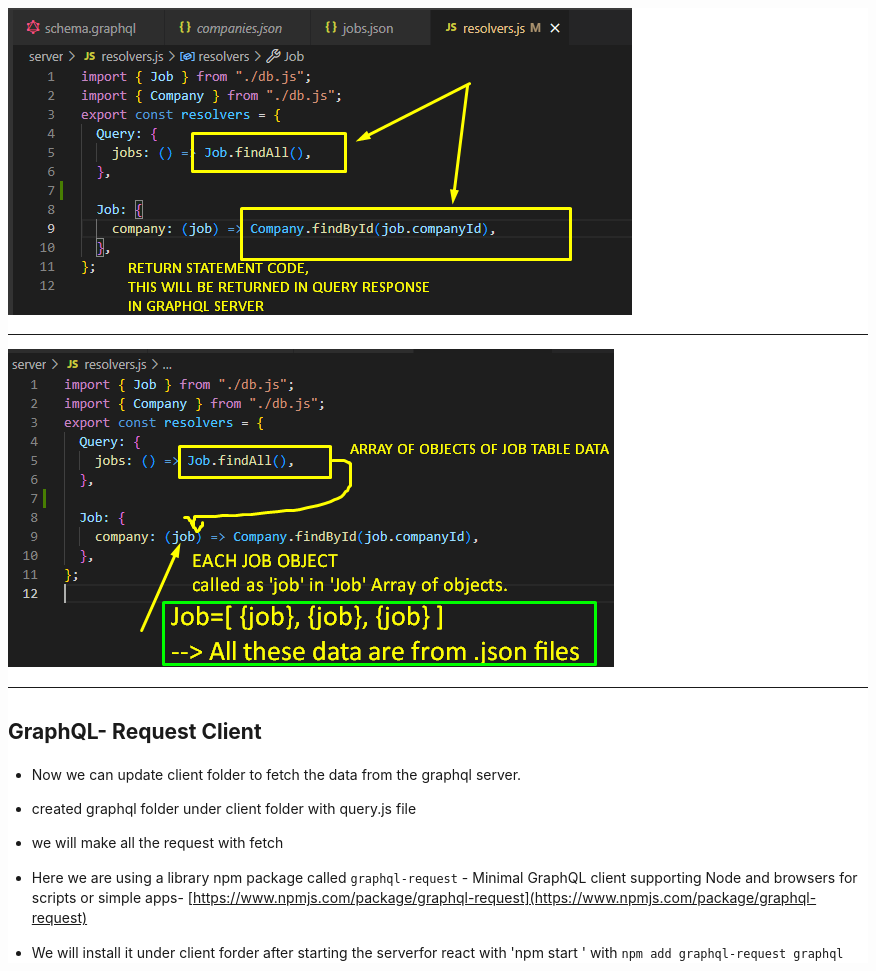 ![Image](./Imgs/21.png)

---

![Image](./Imgs/22.png)

---

## GraphQL- Request Client

- Now we can update client folder to fetch the data from the graphql server.

- created graphql folder under client folder with query.js file

- we will make all the request with fetch

- Here we are using a library npm package called `graphql-request` - Minimal GraphQL client supporting Node and browsers for scripts or simple apps-
  [https://www.npmjs.com/package/graphql-request](https://www.npmjs.com/package/graphql-request)

- We will install it under client forder after starting the serverfor react with 'npm start ' with `npm add graphql-request graphql`
